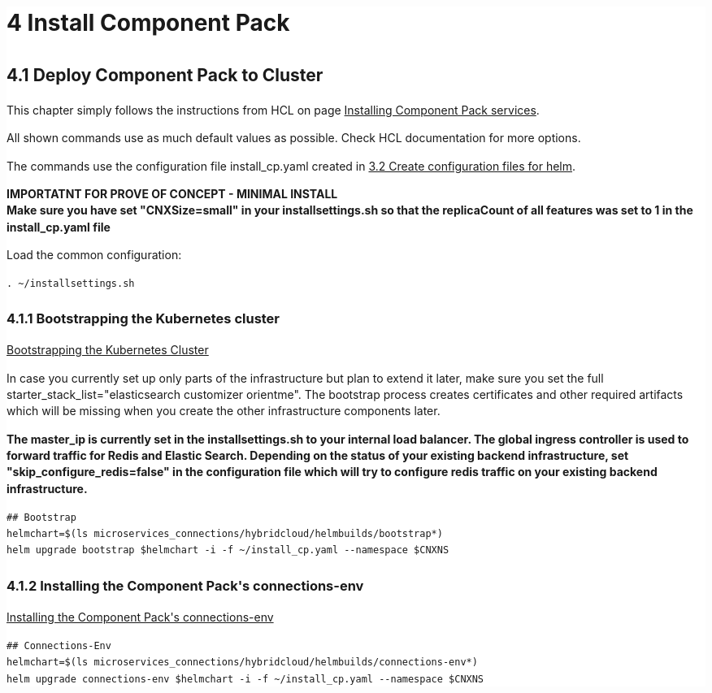 # 4 Install Component Pack

## 4.1 Deploy Component Pack to Cluster

This chapter simply follows the instructions from HCL on page [Installing Component Pack services](https://help.hcltechsw.com/connections/v65/admin/install/cp_install_services_intro.html).

All shown commands use as much default values as possible. Check HCL documentation for more options.

The commands use the configuration file install_cp.yaml created in [3.2 Create configuration files for helm](chapter3.html#31-create-configuration-files-for-helm).

**IMPORTATNT FOR PROVE OF CONCEPT - MINIMAL INSTALL**  
**Make sure you have set "CNXSize=small" in your installsettings.sh so that the replicaCount of all features was set to 1 in the install_cp.yaml file**

Load the common configuration:
```
. ~/installsettings.sh

```

### 4.1.1 Bootstrapping the Kubernetes cluster

[Bootstrapping the Kubernetes Cluster](https://help.hcltechsw.com/connections/v65/admin/install/cp_install_bootstrap.html)

In case you currently set up only parts of the infrastructure but plan to extend it later, make sure you set the full starter\_stack\_list="elasticsearch customizer orientme". The bootstrap process creates certificates and other required artifacts which will be missing when you create the other infrastructure components later.

**The master_ip is currently set in the installsettings.sh to your internal load balancer. The global ingress controller is used to forward traffic for Redis and Elastic Search. Depending on the status of your existing backend infrastructure, set "skip_configure_redis=false" in the configuration file which will try to configure redis traffic on your existing backend infrastructure.**


```
## Bootstrap
helmchart=$(ls microservices_connections/hybridcloud/helmbuilds/bootstrap*)
helm upgrade bootstrap $helmchart -i -f ~/install_cp.yaml --namespace $CNXNS

```


### 4.1.2 Installing the Component Pack's connections-env

[Installing the Component Pack's connections-env](https://help.hcltechsw.com/connections/v65/admin/install/cp_install_connections-env.html)

```
## Connections-Env
helmchart=$(ls microservices_connections/hybridcloud/helmbuilds/connections-env*)
helm upgrade connections-env $helmchart -i -f ~/install_cp.yaml --namespace $CNXNS

```
